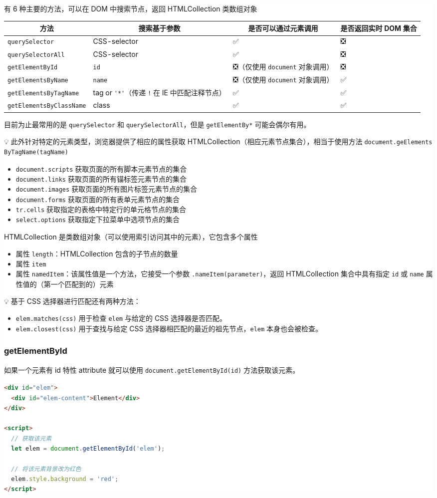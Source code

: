 有 6 种主要的方法，可以在 DOM 中搜索节点，返回 HTMLCollection 类数组对象

|                 方法                  | 搜索基于参数 |                                是否可以通过元素调用                                |      是否返回实时 DOM 集合       |
| --------------------------------------- | ------------------ | -------------------------------------------------------------------------------------------- | -------------------------------------------- |
| `querySelector`                | CSS-selector  | :white_check_mark:                                                                 | :negative_squared_cross_mark: |
| `querySelectorAll`           | CSS-selector  | :white_check_mark:                                                                 | :negative_squared_cross_mark: |
| `getElementById`              | `id`              | :negative_squared_cross_mark:（仅使用 `document` 对象调用） | :negative_squared_cross_mark: |
| `getElementsByName`         | `name`           | :negative_squared_cross_mark:（仅使用 `document` 对象调用） | :white_check_mark:                 |
| `getElementsByTagName`    | tag or `'*'`（传递 `!` 在 IE 中匹配注释节点）  | :white_check_mark:                                                                 | :white_check_mark:                 |
| `getElementsByClassName` | class              | :white_check_mark:                                                                 | :white_check_mark:                 |

目前为止最常用的是 `querySelector` 和 `querySelectorAll`，但是 `getElementBy*` 可能会偶尔有用。

:bulb: 此外针对特定的元素类型，浏览器提供了相应的属性获取 HTMLCollection（相应元素节点集合），相当于使用方法 `document.geElementsByTagName(tagName)`

* `document.scripts` 获取页面的所有脚本元素节点的集合
* `document.links` 获取页面的所有锚标签元素节点的集合
* `document.images` 获取页面的所有图片标签元素节点的集合
* `document.forms` 获取页面的所有表单元素节点的集合
* `tr.cells` 获取指定的表格中特定行的单元格节点的集合
* `select.options` 获取指定下拉菜单中选项节点的集合

HTMLCollection 是类数组对象（可以使用索引访问其中的元素），它包含多个属性
* 属性 `length`：HTMLCollection 包含的子节点的数量
* 属性 `item`
* 属性 `namedItem`：该属性值是一个方法，它接受一个参数 `.nameItem(parameter)`，返回 HTMLCollection 集合中具有指定 `id` 或 `name` 属性值的（第一个匹配到的）元素

:bulb: 基于 CSS 选择器进行匹配还有两种方法：

- `elem.matches(css)` 用于检查 `elem` 与给定的 CSS 选择器是否匹配。
- `elem.closest(css)` 用于查找与给定 CSS 选择器相匹配的最近的祖先节点，`elem` 本身也会被检查。

### getElementById
如果一个元素有 id 特性 attribute 就可以使用 `document.getElementById(id)` 方法获取该元素。

```html
<div id="elem">
  <div id="elem-content">Element</div>
</div>

<script>
  // 获取该元素
  let elem = document.getElementById('elem');

  // 将该元素背景改为红色
  elem.style.background = 'red';
</script>
```
